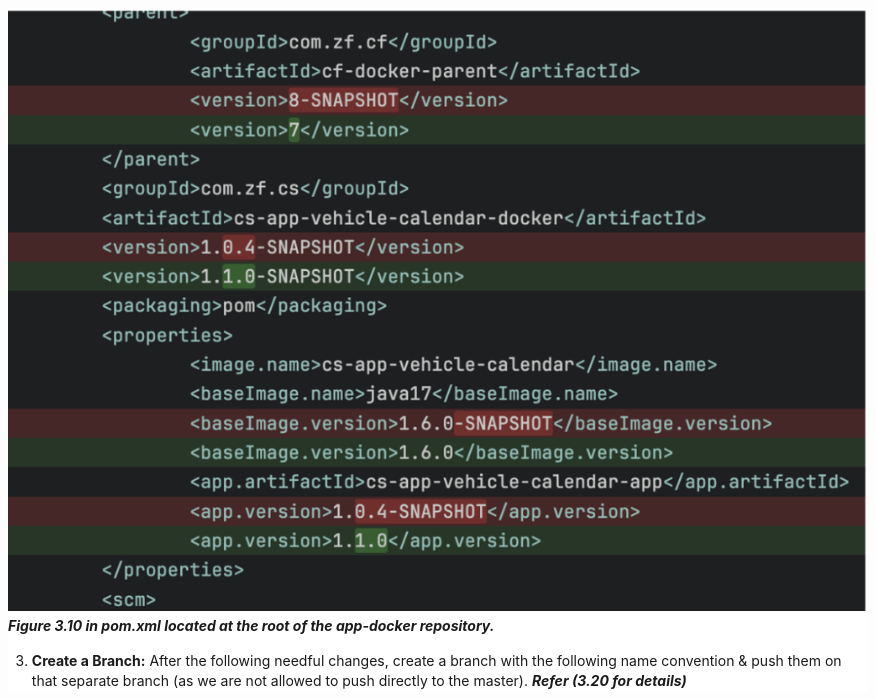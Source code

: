    ![External image](../..//static/img/release/r25.png)
   **_Figure 3.10 in pom.xml located at the root of the app-docker repository._**

3. **Create a Branch:** After the following needful changes, create a branch with the following name convention & push them on that separate branch (as we are not allowed to push directly to the master). **_Refer (3.20 for details)_**